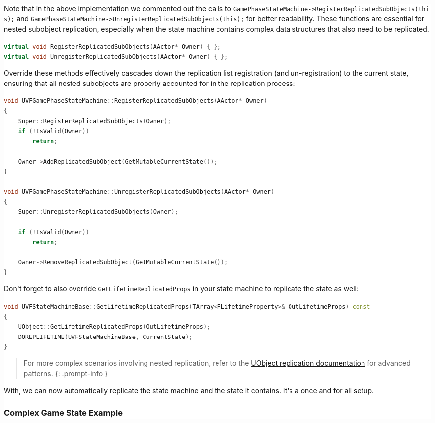 Note that in the above implementation we commented out the calls to `GamePhaseStateMachine->RegisterReplicatedSubObjects(this);` and `GamePhaseStateMachine->UnregisterReplicatedSubObjects(this);` for better readability. These functions are essential for nested subobject replication, especially when the state machine contains complex data structures that also need to be replicated.

```cpp
virtual void RegisterReplicatedSubObjects(AActor* Owner) { };
virtual void UnregisterReplicatedSubObjects(AActor* Owner) { };
```

Override these methods effectively cascades down the replication list registration (and un-registration) to the current state, ensuring that all nested subobjects are properly accounted for in the replication process:

```cpp
void UVFGamePhaseStateMachine::RegisterReplicatedSubObjects(AActor* Owner)
{
	Super::RegisterReplicatedSubObjects(Owner);
	if (!IsValid(Owner))
		return;
	
	Owner->AddReplicatedSubObject(GetMutableCurrentState());
}

void UVFGamePhaseStateMachine::UnregisterReplicatedSubObjects(AActor* Owner)
{
	Super::UnregisterReplicatedSubObjects(Owner);

	if (!IsValid(Owner))
		return;
	
	Owner->RemoveReplicatedSubObject(GetMutableCurrentState());
}
```

Don't forget to also override `GetLifetimeReplicatedProps` in your state machine to replicate the state as well:

```cpp
void UVFStateMachineBase::GetLifetimeReplicatedProps(TArray<FLifetimeProperty>& OutLifetimeProps) const
{
    UObject::GetLifetimeReplicatedProps(OutLifetimeProps);
    DOREPLIFETIME(UVFStateMachineBase, CurrentState);
}
```

> For more complex scenarios involving nested replication, refer to the [UObject replication documentation](https://dev.epicgames.com/documentation/en-us/unreal-engine/replicating-uobjects-in-unreal-engine) for advanced patterns.
{: .prompt-info }

With, we can now automatically replicate the state machine and the state it contains. It's a once and for all setup.

### Complex Game State Example
